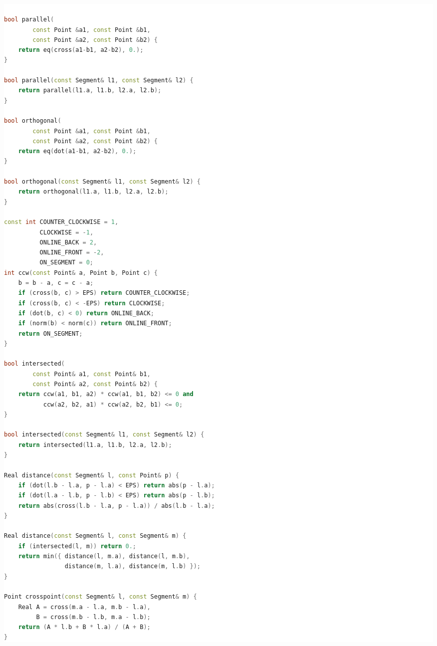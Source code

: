```cpp

bool parallel(
        const Point &a1, const Point &b1,
        const Point &a2, const Point &b2) {
    return eq(cross(a1-b1, a2-b2), 0.);
}

bool parallel(const Segment& l1, const Segment& l2) {
    return parallel(l1.a, l1.b, l2.a, l2.b);
}

bool orthogonal(
        const Point &a1, const Point &b1,
        const Point &a2, const Point &b2) {
    return eq(dot(a1-b1, a2-b2), 0.);
}

bool orthogonal(const Segment& l1, const Segment& l2) {
    return orthogonal(l1.a, l1.b, l2.a, l2.b);
}

const int COUNTER_CLOCKWISE = 1,
          CLOCKWISE = -1,
          ONLINE_BACK = 2,
          ONLINE_FRONT = -2,
          ON_SEGMENT = 0;
int ccw(const Point& a, Point b, Point c) {
    b = b - a, c = c - a;
    if (cross(b, c) > EPS) return COUNTER_CLOCKWISE;
    if (cross(b, c) < -EPS) return CLOCKWISE;
    if (dot(b, c) < 0) return ONLINE_BACK;
    if (norm(b) < norm(c)) return ONLINE_FRONT;
    return ON_SEGMENT;
}

bool intersected(
        const Point& a1, const Point& b1,
        const Point& a2, const Point& b2) {
    return ccw(a1, b1, a2) * ccw(a1, b1, b2) <= 0 and
           ccw(a2, b2, a1) * ccw(a2, b2, b1) <= 0;
}

bool intersected(const Segment& l1, const Segment& l2) {
    return intersected(l1.a, l1.b, l2.a, l2.b);
}

Real distance(const Segment& l, const Point& p) {
    if (dot(l.b - l.a, p - l.a) < EPS) return abs(p - l.a);
    if (dot(l.a - l.b, p - l.b) < EPS) return abs(p - l.b);
    return abs(cross(l.b - l.a, p - l.a)) / abs(l.b - l.a);
}

Real distance(const Segment& l, const Segment& m) {
    if (intersected(l, m)) return 0.;
    return min({ distance(l, m.a), distance(l, m.b),
                 distance(m, l.a), distance(m, l.b) });
}

Point crosspoint(const Segment& l, const Segment& m) {
    Real A = cross(m.a - l.a, m.b - l.a),
         B = cross(m.b - l.b, m.a - l.b);
    return (A * l.b + B * l.a) / (A + B);
}
```